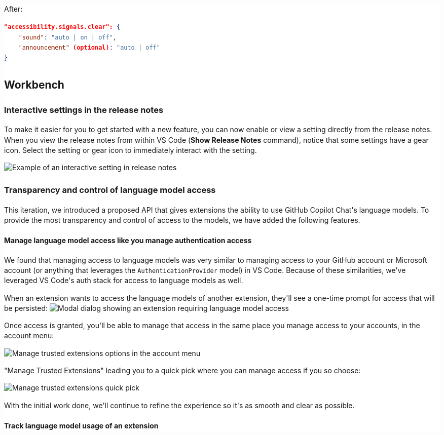 After:

```json
"accessibility.signals.clear": {
    "sound": "auto | on | off",
    "announcement" (optional): "auto | off"
}
```

## Workbench

### Interactive settings in the release notes

To make it easier for you to get started with a new feature, you can now enable
or view a setting directly from the release notes. When you view the release
notes from within VS Code (**Show Release Notes** command), notice that some
settings have a gear icon. Select the setting or gear icon to immediately
interact with the setting.

![`Example of an interactive setting in release notes`](images/1_87/setting-in-release-notes.png)

### Transparency and control of language model access

This iteration, we introduced a proposed API that gives extensions the ability
to use GitHub Copilot Chat's language models. To provide the most transparency
and control of access to the models, we have added the following features.

#### Manage language model access like you manage authentication access

We found that managing access to language models was very similar to managing
access to your GitHub account or Microsoft account (or anything that leverages
the `AuthenticationProvider` model) in VS Code. Because of these similarities,
we've leveraged VS Code's auth stack for access to language models as well.

When an extension wants to access the language models of another extension,
they'll see a one-time prompt for access that will be persisted:
![`Modal dialog showing an extension requiring language model access`](images/1_87/auth-language-model.png)

Once access is granted, you'll be able to manage that access in the same place
you manage access to your accounts, in the account menu:

![`Manage trusted extensions options in the account menu`](images/1_87/auth-account-menu.png)

"Manage Trusted Extensions" leading you to a quick pick where you can manage
access if you so choose:

![`Manage trusted extensions quick pick`](images/1_87/manage-trusted-extensions.png)

With the initial work done, we'll continue to refine the experience so it's as
smooth and clear as possible.

#### Track language model usage of an extension
